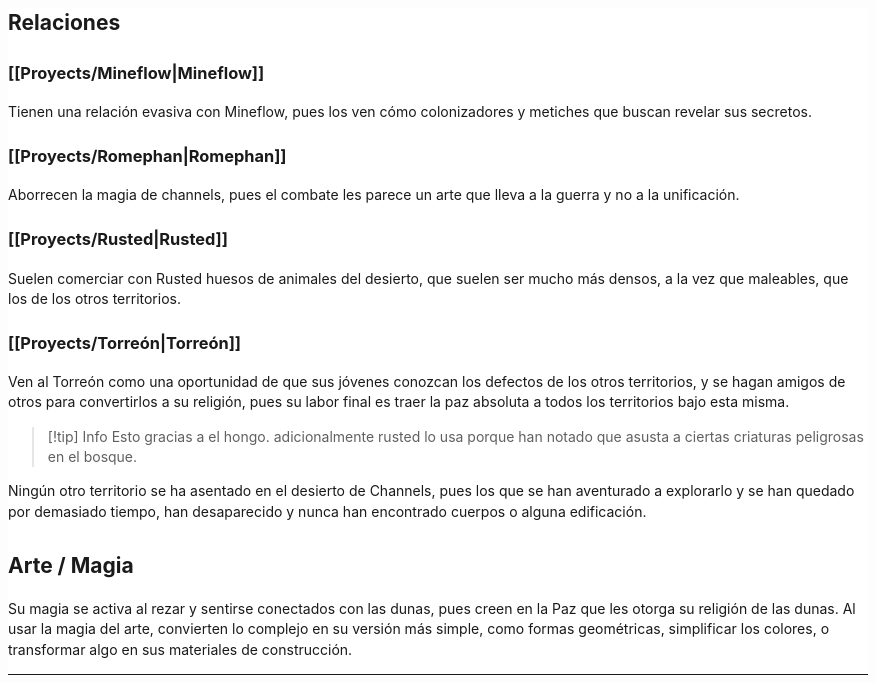 ## Relaciones

### [[Proyects/Mineflow\|Mineflow]]
Tienen una relación evasiva con Mineflow, pues los ven cómo colonizadores y metiches que buscan revelar sus secretos.
### [[Proyects/Romephan\|Romephan]]
Aborrecen la magia de channels, pues el combate les parece un arte que lleva a la guerra y no a la unificación.
### [[Proyects/Rusted\|Rusted]]

Suelen comerciar con Rusted huesos de animales del desierto, que suelen ser mucho más densos, a la vez que maleables, que los de los otros territorios.

### [[Proyects/Torreón\|Torreón]]

Ven al Torreón como una oportunidad de que sus jóvenes conozcan los defectos de los otros territorios, y se hagan amigos de otros para convertirlos a su religión, pues su labor final es traer la paz absoluta a todos los territorios bajo esta misma.

 > [!tip] Info
 > Esto gracias a el hongo. adicionalmente rusted lo usa porque han notado que asusta a ciertas criaturas peligrosas en el bosque.

Ningún otro territorio se ha asentado en el desierto de Channels, pues los que se han aventurado a explorarlo y se han quedado por demasiado tiempo, han desaparecido y nunca han encontrado cuerpos o alguna edificación.

## Arte / Magia

Su magia se activa al rezar y sentirse conectados con las dunas, pues creen en la Paz que les otorga su religión de las dunas. Al usar la magia del arte, convierten lo complejo en su versión más simple, como formas geométricas, simplificar los colores, o transformar algo en sus materiales de construcción.

---
